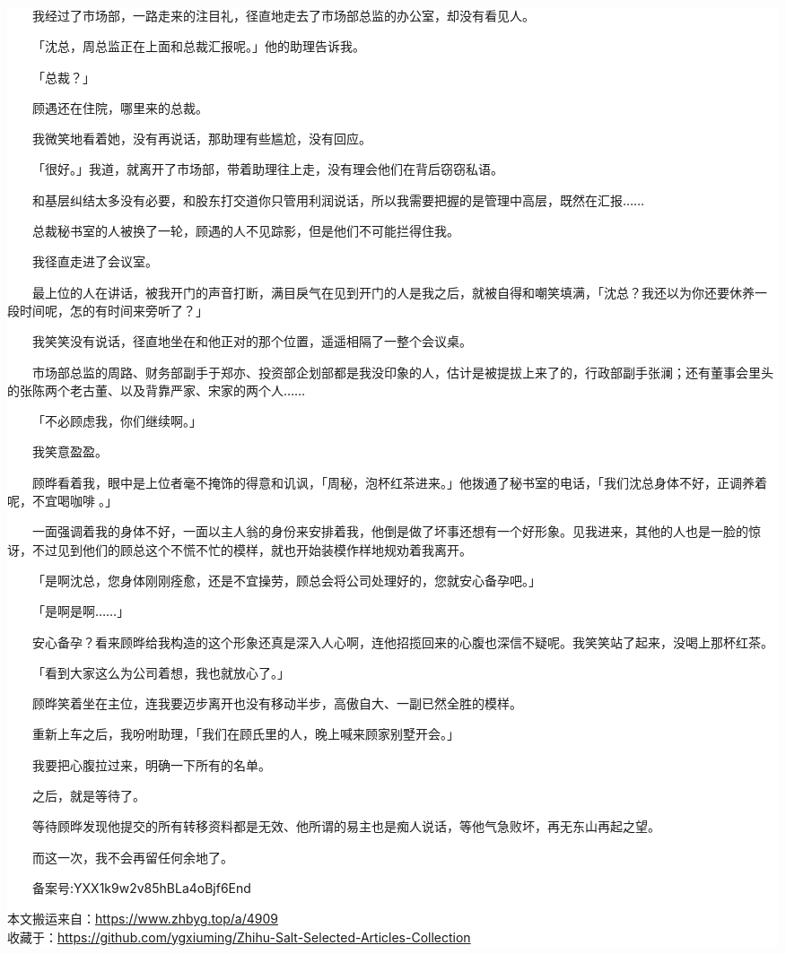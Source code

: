 &emsp;&emsp;我经过了市场部，一路走来的注目礼，径直地走去了市场部总监的办公室，却没有看见人。  
  
&emsp;&emsp;「沈总，周总监正在上面和总裁汇报呢。」他的助理告诉我。  
  
&emsp;&emsp;「总裁？」  
  
&emsp;&emsp;顾遇还在住院，哪里来的总裁。  
  
&emsp;&emsp;我微笑地看着她，没有再说话，那助理有些尴尬，没有回应。  
  
&emsp;&emsp;「很好。」我道，就离开了市场部，带着助理往上走，没有理会他们在背后窃窃私语。  
  
&emsp;&emsp;和基层纠结太多没有必要，和股东打交道你只管用利润说话，所以我需要把握的是管理中高层，既然在汇报……  
  
&emsp;&emsp;总裁秘书室的人被换了一轮，顾遇的人不见踪影，但是他们不可能拦得住我。  
  
&emsp;&emsp;我径直走进了会议室。  
  
&emsp;&emsp;最上位的人在讲话，被我开门的声音打断，满目戾气在见到开门的人是我之后，就被自得和嘲笑填满，「沈总？我还以为你还要休养一段时间呢，怎的有时间来旁听了？」  
  
&emsp;&emsp;我笑笑没有说话，径直地坐在和他正对的那个位置，遥遥相隔了一整个会议桌。  
  
&emsp;&emsp;市场部总监的周路、财务部副手于郑亦、投资部企划部都是我没印象的人，估计是被提拔上来了的，行政部副手张澜；还有董事会里头的张陈两个老古董、以及背靠严家、宋家的两个人……  
  
&emsp;&emsp;「不必顾虑我，你们继续啊。」  
  
&emsp;&emsp;我笑意盈盈。  
  
&emsp;&emsp;顾晔看着我，眼中是上位者毫不掩饰的得意和讥讽，「周秘，泡杯红茶进来。」他拨通了秘书室的电话，「我们沈总身体不好，正调养着呢，不宜喝咖啡 。」  
  
&emsp;&emsp;一面强调着我的身体不好，一面以主人翁的身份来安排着我，他倒是做了坏事还想有一个好形象。见我进来，其他的人也是一脸的惊讶，不过见到他们的顾总这个不慌不忙的模样，就也开始装模作样地规劝着我离开。  
  
&emsp;&emsp;「是啊沈总，您身体刚刚痊愈，还是不宜操劳，顾总会将公司处理好的，您就安心备孕吧。」  
  
&emsp;&emsp;「是啊是啊……」  
  
&emsp;&emsp;安心备孕？看来顾晔给我构造的这个形象还真是深入人心啊，连他招揽回来的心腹也深信不疑呢。我笑笑站了起来，没喝上那杯红茶。  
  
&emsp;&emsp;「看到大家这么为公司着想，我也就放心了。」  
  
&emsp;&emsp;顾晔笑着坐在主位，连我要迈步离开也没有移动半步，高傲自大、一副已然全胜的模样。  
  
&emsp;&emsp;重新上车之后，我吩咐助理，「我们在顾氏里的人，晚上喊来顾家别墅开会。」  
  
&emsp;&emsp;我要把心腹拉过来，明确一下所有的名单。  
  
&emsp;&emsp;之后，就是等待了。  
  
&emsp;&emsp;等待顾晔发现他提交的所有转移资料都是无效、他所谓的易主也是痴人说话，等他气急败坏，再无东山再起之望。  
  
&emsp;&emsp;而这一次，我不会再留任何余地了。  
  
&emsp;&emsp;备案号:YXX1k9w2v85hBLa4oBjf6End  
  
本文搬运来自：https://www.zhbyg.top/a/4909  
 收藏于：https://github.com/ygxiuming/Zhihu-Salt-Selected-Articles-Collection